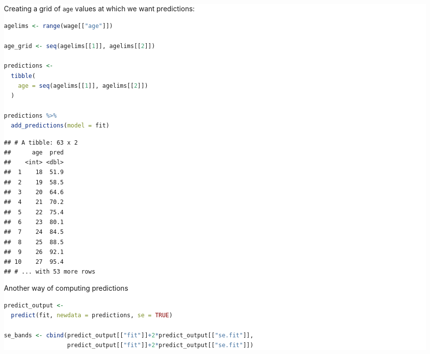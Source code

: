 Creating a grid of `age` values at which we want predictions:

``` r
agelims <- range(wage[["age"]])

age_grid <- seq(agelims[[1]], agelims[[2]])

predictions <- 
  tibble(
    age = seq(agelims[[1]], agelims[[2]])
  )
  
predictions %>% 
  add_predictions(model = fit)
```

    ## # A tibble: 63 x 2
    ##      age  pred
    ##    <int> <dbl>
    ##  1    18  51.9
    ##  2    19  58.5
    ##  3    20  64.6
    ##  4    21  70.2
    ##  5    22  75.4
    ##  6    23  80.1
    ##  7    24  84.5
    ##  8    25  88.5
    ##  9    26  92.1
    ## 10    27  95.4
    ## # ... with 53 more rows

Another way of computing predictions

``` r
predict_output <- 
  predict(fit, newdata = predictions, se = TRUE)

se_bands <- cbind(predict_output[["fit"]]+2*predict_output[["se.fit"]],
                  predict_output[["fit"]]+2*predict_output[["se.fit"]])
```
